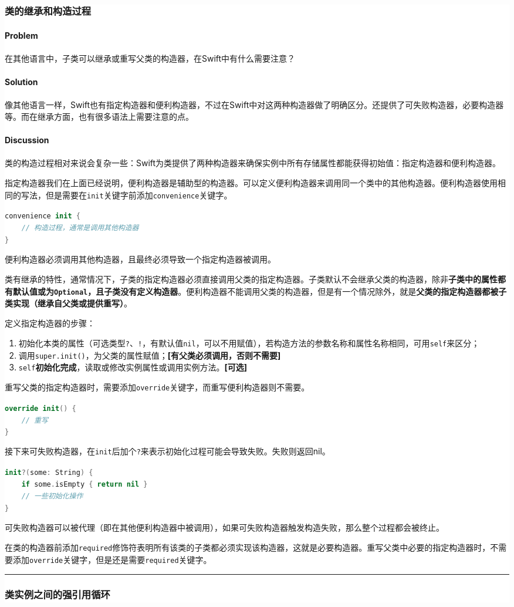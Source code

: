 
### 类的继承和构造过程

#### Problem

在其他语言中，子类可以继承或重写父类的构造器，在Swift中有什么需要注意？

#### Solution

像其他语言一样，Swift也有指定构造器和便利构造器，不过在Swift中对这两种构造器做了明确区分。还提供了可失败构造器，必要构造器等。而在继承方面，也有很多语法上需要注意的点。

#### Discussion

类的构造过程相对来说会复杂一些：Swift为类提供了两种构造器来确保实例中所有存储属性都能获得初始值：指定构造器和便利构造器。

指定构造器我们在上面已经说明，便利构造器是辅助型的构造器。可以定义便利构造器来调用同一个类中的其他构造器。便利构造器使用相同的写法，但是需要在`init`关键字前添加`convenience`关键字。

```Swift
convenience init {
    // 构造过程，通常是调用其他构造器
}
```

便利构造器必须调用其他构造器，且最终必须导致一个指定构造器被调用。

类有继承的特性，通常情况下，子类的指定构造器必须直接调用父类的指定构造器。子类默认不会继承父类的构造器，除非**子类中的属性都有默认值或为`Optional`，且子类没有定义构造器**。便利构造器不能调用父类的构造器，但是有一个情况除外，就是**父类的指定构造器都被子类实现（继承自父类或提供重写）**。

定义指定构造器的步骤：

1. 初始化本类的属性（可选类型`?`、`!`，有默认值`nil`，可以不用赋值），若构造方法的参数名称和属性名称相同，可用`self`来区分；
2. 调用`super.init()`，为父类的属性赋值；**[有父类必须调用，否则不需要]**
3. `self`**初始化完成**，读取或修改实例属性或调用实例方法。**[可选]**

重写父类的指定构造器时，需要添加`override`关键字，而重写便利构造器则不需要。

```swift
override init() {
    // 重写
}
```

接下来可失败构造器，在`init`后加个`?`来表示初始化过程可能会导致失败。失败则返回nil。

```Swift
init?(some: String) {
    if some.isEmpty { return nil }
    // 一些初始化操作
}
```

可失败构造器可以被代理（即在其他便利构造器中被调用），如果可失败构造器触发构造失败，那么整个过程都会被终止。

在类的构造器前添加`required`修饰符表明所有该类的子类都必须实现该构造器，这就是必要构造器。重写父类中必要的指定构造器时，不需要添加`override`关键字，但是还是需要`required`关键字。

---

### 类实例之间的强引用循环
